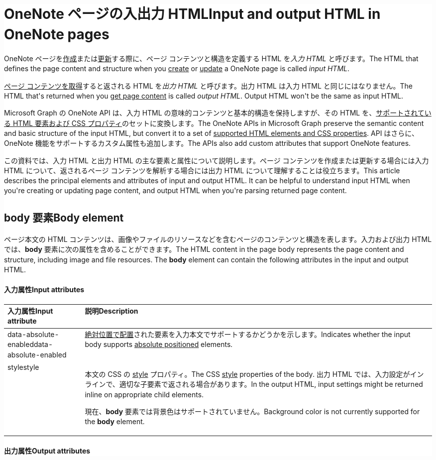 # <a name="input-and-output-html-in-onenote-pages"></a><span data-ttu-id="5810d-101">OneNote ページの入出力 HTML</span><span class="sxs-lookup"><span data-stu-id="5810d-101">Input and output HTML in OneNote pages</span></span>

<span data-ttu-id="5810d-102">OneNote ページを[作成](onenote-create-page.md)または[更新](onenote_update_page.md)する際に、ページ コンテンツと構造を定義する HTML を*入力 HTML* と呼びます。</span><span class="sxs-lookup"><span data-stu-id="5810d-102">The HTML that defines the page content and structure when you [create](onenote-create-page.md) or [update](onenote_update_page.md) a OneNote page is called *input HTML*.</span></span> 

<span data-ttu-id="5810d-p101">[ページ コンテンツを取得](onenote-get-content.md)すると返される HTML を*出力 HTML* と呼びます。出力 HTML は入力 HTML と同じにはなりません。</span><span class="sxs-lookup"><span data-stu-id="5810d-p101">The HTML that's returned when you [get page content](onenote-get-content.md) is called *output HTML*. Output HTML won't be the same as input HTML.</span></span>

<span data-ttu-id="5810d-105">Microsoft Graph の OneNote API は、入力 HTML の意味的コンテンツと基本的構造を保持しますが、その HTML を、[サポートされている HTML 要素および CSS プロパティ](onenote-create-page.md#supported-html-and-css-for-onenote-pages)のセットに変換します。</span><span class="sxs-lookup"><span data-stu-id="5810d-105">The OneNote APIs in Microsoft Graph preserve the semantic content and basic structure of the input HTML, but convert it to a set of [supported HTML elements and CSS properties](onenote-create-page.md#supported-html-and-css-for-onenote-pages).</span></span> <span data-ttu-id="5810d-106">API はさらに、OneNote 機能をサポートするカスタム属性も追加します。</span><span class="sxs-lookup"><span data-stu-id="5810d-106">The APIs also add custom attributes that support OneNote features.</span></span>
 
<span data-ttu-id="5810d-p103">この資料では、入力 HTML と出力 HTML の主な要素と属性について説明します。ページ コンテンツを作成または更新する場合には入力 HTML について、返されるページ コンテンツを解析する場合には出力 HTML について理解することは役立ちます。</span><span class="sxs-lookup"><span data-stu-id="5810d-p103">This article describes the principal elements and attributes of input and output HTML. It can be helpful to understand input HTML when you're creating or updating page content, and output HTML when you're parsing returned page content.</span></span> 

## <a name="body-element"></a><span data-ttu-id="5810d-109">body 要素</span><span class="sxs-lookup"><span data-stu-id="5810d-109">Body element</span></span>

<span data-ttu-id="5810d-p104">ページ本文の HTML コンテンツは、画像やファイルのリソースなどを含むページのコンテンツと構造を表します。入力および出力 HTML では、**body** 要素に次の属性を含めることができます。</span><span class="sxs-lookup"><span data-stu-id="5810d-p104">The HTML content in the page body represents the page content and structure, including image and file resources. The **body** element can contain the following attributes in the input and output HTML.</span></span>

#### <a name="input-attributes"></a><span data-ttu-id="5810d-112">入力属性</span><span class="sxs-lookup"><span data-stu-id="5810d-112">Input attributes</span></span>

|<span data-ttu-id="5810d-113">入力属性</span><span class="sxs-lookup"><span data-stu-id="5810d-113">Input attribute</span></span>|<span data-ttu-id="5810d-114">説明</span><span class="sxs-lookup"><span data-stu-id="5810d-114">Description</span></span>|
|:------|:------|
| <span data-ttu-id="5810d-115">data-absolute-enabled</span><span class="sxs-lookup"><span data-stu-id="5810d-115">data-absolute-enabled</span></span> | <span data-ttu-id="5810d-116">[絶対位置で配置](onenote-abs-pos.md)された要素を入力本文でサポートするかどうかを示します。</span><span class="sxs-lookup"><span data-stu-id="5810d-116">Indicates whether the input body supports [absolute positioned](onenote-abs-pos.md) elements.</span></span> |
| <span data-ttu-id="5810d-117">style</span><span class="sxs-lookup"><span data-stu-id="5810d-117">style</span></span> | <p><span data-ttu-id="5810d-118">本文の CSS の [style](#styles) プロパティ。</span><span class="sxs-lookup"><span data-stu-id="5810d-118">The CSS [style](#styles) properties of the body.</span></span> <span data-ttu-id="5810d-119">出力 HTML では、入力設定がインラインで、適切な子要素で返される場合があります。</span><span class="sxs-lookup"><span data-stu-id="5810d-119">In the output HTML, input settings might be returned inline on appropriate child elements.</span></span></p><p><span data-ttu-id="5810d-120">現在、**body** 要素では背景色はサポートされていません。</span><span class="sxs-lookup"><span data-stu-id="5810d-120">Background color is not currently supported for the **body** element.</span></span></p> |
 

#### <a name="output-attributes"></a><span data-ttu-id="5810d-121">出力属性</span><span class="sxs-lookup"><span data-stu-id="5810d-121">Output attributes</span></span>
